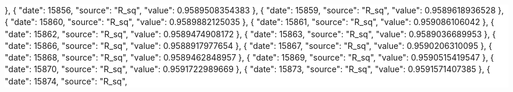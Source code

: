 },
{
 "date":          15856,
"source": "R_sq",
"value": 0.9589508354383 
},
{
 "date":          15859,
"source": "R_sq",
"value": 0.9589618936528 
},
{
 "date":          15860,
"source": "R_sq",
"value": 0.9589882125035 
},
{
 "date":          15861,
"source": "R_sq",
"value": 0.959086106042 
},
{
 "date":          15862,
"source": "R_sq",
"value": 0.9589474908172 
},
{
 "date":          15863,
"source": "R_sq",
"value": 0.9589036689953 
},
{
 "date":          15866,
"source": "R_sq",
"value": 0.9588917977654 
},
{
 "date":          15867,
"source": "R_sq",
"value": 0.9590206310095 
},
{
 "date":          15868,
"source": "R_sq",
"value": 0.9589462848957 
},
{
 "date":          15869,
"source": "R_sq",
"value": 0.9590515419547 
},
{
 "date":          15870,
"source": "R_sq",
"value": 0.9591722989669 
},
{
 "date":          15873,
"source": "R_sq",
"value": 0.9591571407385 
},
{
 "date":          15874,
"source": "R_sq",
